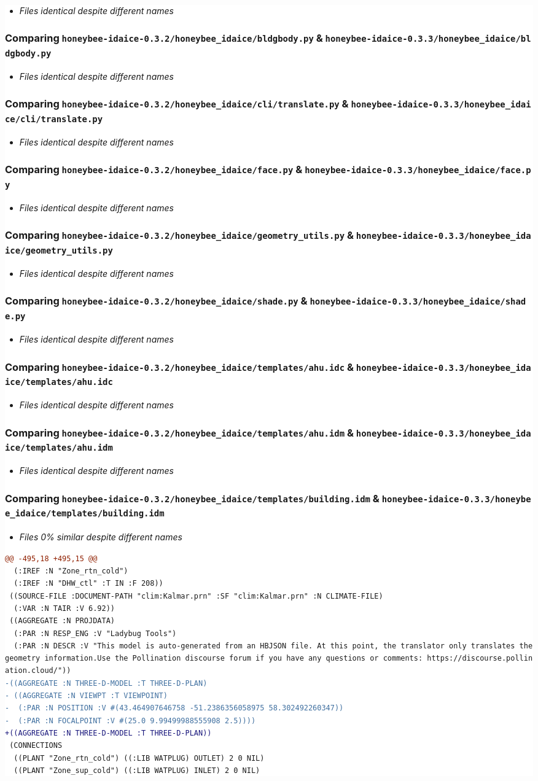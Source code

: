  * *Files identical despite different names*

### Comparing `honeybee-idaice-0.3.2/honeybee_idaice/bldgbody.py` & `honeybee-idaice-0.3.3/honeybee_idaice/bldgbody.py`

 * *Files identical despite different names*

### Comparing `honeybee-idaice-0.3.2/honeybee_idaice/cli/translate.py` & `honeybee-idaice-0.3.3/honeybee_idaice/cli/translate.py`

 * *Files identical despite different names*

### Comparing `honeybee-idaice-0.3.2/honeybee_idaice/face.py` & `honeybee-idaice-0.3.3/honeybee_idaice/face.py`

 * *Files identical despite different names*

### Comparing `honeybee-idaice-0.3.2/honeybee_idaice/geometry_utils.py` & `honeybee-idaice-0.3.3/honeybee_idaice/geometry_utils.py`

 * *Files identical despite different names*

### Comparing `honeybee-idaice-0.3.2/honeybee_idaice/shade.py` & `honeybee-idaice-0.3.3/honeybee_idaice/shade.py`

 * *Files identical despite different names*

### Comparing `honeybee-idaice-0.3.2/honeybee_idaice/templates/ahu.idc` & `honeybee-idaice-0.3.3/honeybee_idaice/templates/ahu.idc`

 * *Files identical despite different names*

### Comparing `honeybee-idaice-0.3.2/honeybee_idaice/templates/ahu.idm` & `honeybee-idaice-0.3.3/honeybee_idaice/templates/ahu.idm`

 * *Files identical despite different names*

### Comparing `honeybee-idaice-0.3.2/honeybee_idaice/templates/building.idm` & `honeybee-idaice-0.3.3/honeybee_idaice/templates/building.idm`

 * *Files 0% similar despite different names*

```diff
@@ -495,18 +495,15 @@
  (:IREF :N "Zone_rtn_cold")
  (:IREF :N "DHW_ctl" :T IN :F 208))
 ((SOURCE-FILE :DOCUMENT-PATH "clim:Kalmar.prn" :SF "clim:Kalmar.prn" :N CLIMATE-FILE)
  (:VAR :N TAIR :V 6.92))
 ((AGGREGATE :N PROJDATA)
  (:PAR :N RESP_ENG :V "Ladybug Tools")
  (:PAR :N DESCR :V "This model is auto-generated from an HBJSON file. At this point, the translator only translates the geometry information.Use the Pollination discourse forum if you have any questions or comments: https://discourse.pollination.cloud/"))
-((AGGREGATE :N THREE-D-MODEL :T THREE-D-PLAN)
- ((AGGREGATE :N VIEWPT :T VIEWPOINT)
-  (:PAR :N POSITION :V #(43.464907646758 -51.2386356058975 58.302492260347))
-  (:PAR :N FOCALPOINT :V #(25.0 9.99499988555908 2.5))))
+((AGGREGATE :N THREE-D-MODEL :T THREE-D-PLAN))
 (CONNECTIONS
  ((PLANT "Zone_rtn_cold") ((:LIB WATPLUG) OUTLET) 2 0 NIL)
  ((PLANT "Zone_sup_cold") ((:LIB WATPLUG) INLET) 2 0 NIL)
```